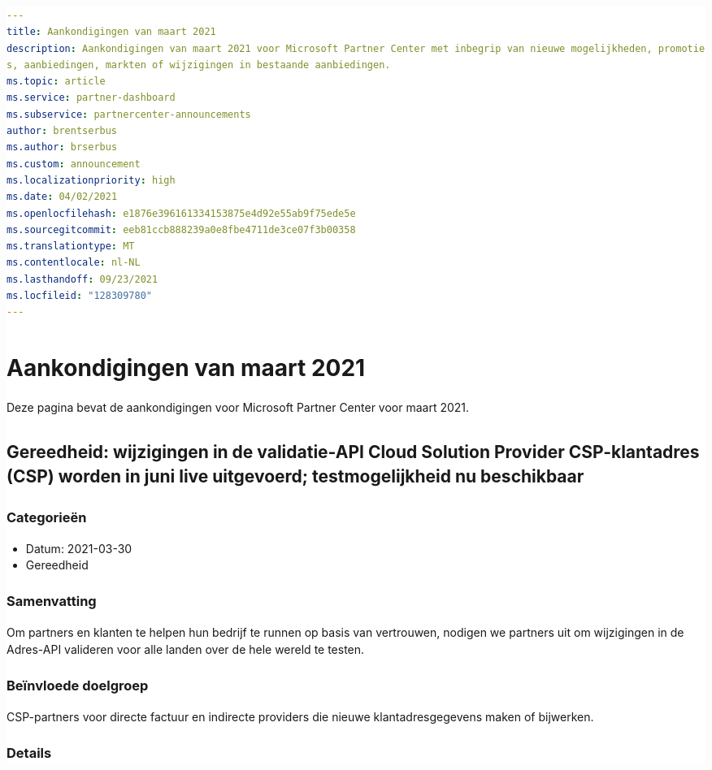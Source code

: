```yaml
---
title: Aankondigingen van maart 2021
description: Aankondigingen van maart 2021 voor Microsoft Partner Center met inbegrip van nieuwe mogelijkheden, promoties, aanbiedingen, markten of wijzigingen in bestaande aanbiedingen.
ms.topic: article
ms.service: partner-dashboard
ms.subservice: partnercenter-announcements
author: brentserbus
ms.author: brserbus
ms.custom: announcement
ms.localizationpriority: high
ms.date: 04/02/2021
ms.openlocfilehash: e1876e396161334153875e4d92e55ab9f75ede5e
ms.sourcegitcommit: eeb81ccb888239a0e8fbe4711de3ce07f3b00358
ms.translationtype: MT
ms.contentlocale: nl-NL
ms.lasthandoff: 09/23/2021
ms.locfileid: "128309780"
---
```

# <a name="march-2021-announcements"></a>Aankondigingen van maart 2021

Deze pagina bevat de aankondigingen voor Microsoft Partner Center voor maart 2021.

## <a name="readiness-changes-to-the-cloud-solution-provider-csp-customer-address-validation-api-going-live-in-june-testing-capability-now-available"></a><a name="19"></a>Gereedheid: wijzigingen in de validatie-API Cloud Solution Provider CSP-klantadres (CSP) worden in juni live uitgevoerd; testmogelijkheid nu beschikbaar

### <a name="categories"></a>Categorieën

- Datum: 2021-03-30
- Gereedheid

### <a name="summary"></a>Samenvatting

Om partners en klanten te helpen hun bedrijf te runnen op basis van vertrouwen, nodigen we partners uit om wijzigingen in de Adres-API valideren voor alle landen over de hele wereld te testen.

### <a name="impacted-audience"></a>Beïnvloede doelgroep

CSP-partners voor directe factuur en indirecte providers die nieuwe klantadresgegevens maken of bijwerken.

### <a name="details"></a>Details

